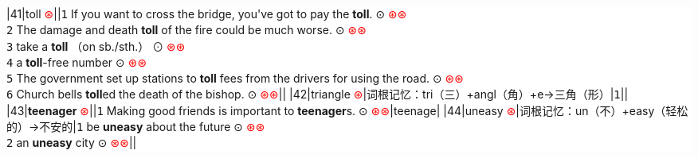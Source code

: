 |41|<font onclick="show('[təʊl]')" onclick="show('[təʊl]')">toll</font> <font onmouseover="javascript:read('TOLL','[təʊl]')" onClick="javascript:read('TOLL','[təʊl]')" style="color: rgb(255,0,0)">⊛</font>||<kbd onclick="show('n. ① 过路（桥）费')" onmouseover="show('n. ① 过路（桥）费')">1</kbd> If you want to cross the bridge, you've got to pay the **toll**. <font title="如果想过这座桥，你必须缴纳过桥费。" onclick="show('如果想过这座桥，你必须缴纳过桥费。')" onmouseover="show('如果想过这座桥，你必须缴纳过桥费。')">⊙</font> <font onmouseover="javascript:read(' If you want to cross the bridge, you\'ve got to pay the toll. ','如果想过这座桥，你必须缴纳过桥费。')" onClick="javascript:read(' If you want to cross the bridge, you\'ve got to pay the toll. ','如果想过这座桥，你必须缴纳过桥费。')" style="color: rgb(255,0,0)">⊛⊛</font><br /><kbd onclick="show('② 伤亡人数，损失')" onmouseover="show('② 伤亡人数，损失')">2</kbd> The damage and death **toll** of the fire could be much worse. <font title="火灾造成的损失可能更大，死亡人数可能更多。" onclick="show('火灾造成的损失可能更大，死亡人数可能更多。')" onmouseover="show('火灾造成的损失可能更大，死亡人数可能更多。')">⊙</font> <font onmouseover="javascript:read(' The damage and death toll of the fire could be much worse. ','火灾造成的损失可能更大，死亡人数可能更多。')" onClick="javascript:read(' The damage and death toll of the fire could be much worse. ','火灾造成的损失可能更大，死亡人数可能更多。')" style="color: rgb(255,0,0)">⊛⊛</font><br /><kbd onclick="show('③ 严重的不良影响')" onmouseover="show('③ 严重的不良影响')">3</kbd> take a **toll** （on sb./sth.） <font title="产生恶果；造成重大损失（或伤亡、灾难等）" onclick="show('产生恶果；造成重大损失（或伤亡、灾难等）')" onmouseover="show('产生恶果；造成重大损失（或伤亡、灾难等）')">⊙</font> <font onmouseover="javascript:read(' take a toll （on sb./sth.） ','产生恶果；造成重大损失（或伤亡、灾难等）')" onClick="javascript:read(' take a toll （on sb./sth.） ','产生恶果；造成重大损失（或伤亡、灾难等）')" style="color: rgb(255,0,0)">⊛⊛</font><br /><kbd onclick="show('④ 长途电话费')" onmouseover="show('④ 长途电话费')">4</kbd> a **toll**-free number <font title="不用付电话费的号码" onclick="show('不用付电话费的号码')" onmouseover="show('不用付电话费的号码')">⊙</font> <font onmouseover="javascript:read(' a toll-free number ','不用付电话费的号码')" onClick="javascript:read(' a toll-free number ','不用付电话费的号码')" style="color: rgb(255,0,0)">⊛⊛</font><br /><kbd onclick="show('vt. ① 征收（过路费）')" onmouseover="show('vt. ① 征收（过路费）')">5</kbd> The government set up stations to **toll** fees from the drivers for using the road. <font title="政府设立收费站对使用道路的司机征收过路费。" onclick="show('政府设立收费站对使用道路的司机征收过路费。')" onmouseover="show('政府设立收费站对使用道路的司机征收过路费。')">⊙</font> <font onmouseover="javascript:read(' The government set up stations to toll fees from the drivers for using the road. ','政府设立收费站对使用道路的司机征收过路费。')" onClick="javascript:read(' The government set up stations to toll fees from the drivers for using the road. ','政府设立收费站对使用道路的司机征收过路费。')" style="color: rgb(255,0,0)">⊛⊛</font><br /><kbd onclick="show('② （缓慢而有规律地）敲（钟）')" onmouseover="show('② （缓慢而有规律地）敲（钟）')">6</kbd> Church bells **toll**ed the death of the bishop. <font title="教堂为主教的去世鸣钟。" onclick="show('教堂为主教的去世鸣钟。')" onmouseover="show('教堂为主教的去世鸣钟。')">⊙</font> <font onmouseover="javascript:read(' Church bells tolled the death of the bishop. ','教堂为主教的去世鸣钟。')" onClick="javascript:read(' Church bells tolled the death of the bishop. ','教堂为主教的去世鸣钟。')" style="color: rgb(255,0,0)">⊛⊛</font>||
|42|<font onclick="show('[ˈtraɪæŋgl]')" onclick="show('[ˈtraɪæŋgl]')">triangle</font> <font onmouseover="javascript:read('TRIANGLE','[ˈtraɪæŋgl]')" onClick="javascript:read('TRIANGLE','[ˈtraɪæŋgl]')" style="color: rgb(255,0,0)">⊛</font>|词根记忆：tri（三）+angl（角）+e→三角（形）|<kbd onclick="show('n. 三角（形）')" onmouseover="show('n. 三角（形）')">1</kbd>||
|43|<b onclick="show('[ˈtiːneɪdʒə]')" onclick="show('[ˈtiːneɪdʒə]')">teenager</b> <font onmouseover="javascript:read('TEENAGER','[ˈtiːneɪdʒə]')" onClick="javascript:read('TEENAGER','[ˈtiːneɪdʒə]')" style="color: rgb(255,0,0)">⊛</font>||<kbd onclick="show('n. （13～19岁的）青少年')" onmouseover="show('n. （13～19岁的）青少年')">1</kbd> Making good friends is important to **teenager**s. <font title="结交好的朋友对青少年来说非常重要。" onclick="show('结交好的朋友对青少年来说非常重要。')" onmouseover="show('结交好的朋友对青少年来说非常重要。')">⊙</font> <font onmouseover="javascript:read(' Making good friends is important to teenagers. ','结交好的朋友对青少年来说非常重要。')" onClick="javascript:read(' Making good friends is important to teenagers. ','结交好的朋友对青少年来说非常重要。')" style="color: rgb(255,0,0)">⊛⊛</font>|<font title="（a. 十几岁的）" onclick="alert('（a. 十几岁的）')">teenage</font>|
|44|<font onclick="show('[ʌnˈiːzi]')" onclick="show('[ʌnˈiːzi]')">uneasy</font> <font onmouseover="javascript:read('UNEASY','[ʌnˈiːzi]')" onClick="javascript:read('UNEASY','[ʌnˈiːzi]')" style="color: rgb(255,0,0)">⊛</font>|词根记忆：un（不）+easy（轻松的）→不安的|<kbd onclick="show('a. ① 不安的，焦虑的')" onmouseover="show('a. ① 不安的，焦虑的')">1</kbd> be **uneasy** about the future <font title="为前途担忧" onclick="show('为前途担忧')" onmouseover="show('为前途担忧')">⊙</font> <font onmouseover="javascript:read(' be uneasy about the future ','为前途担忧')" onClick="javascript:read(' be uneasy about the future ','为前途担忧')" style="color: rgb(255,0,0)">⊛⊛</font><br /><kbd onclick="show('② 不稳定的；紧张的')" onmouseover="show('② 不稳定的；紧张的')">2</kbd> an **uneasy** city <font title="动荡不安的城市" onclick="show('动荡不安的城市')" onmouseover="show('动荡不安的城市')">⊙</font> <font onmouseover="javascript:read(' an uneasy city ','动荡不安的城市')" onClick="javascript:read(' an uneasy city ','动荡不安的城市')" style="color: rgb(255,0,0)">⊛⊛</font>||